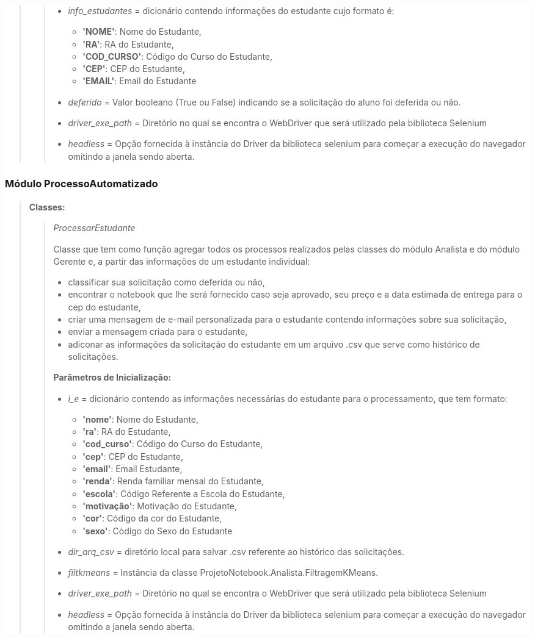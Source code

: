 >>    
>> - *info_estudantes* = dicionário contendo informações do estudante cujo formato é:
>>
>>   - **'NOME'**: Nome do Estudante,
>>   - **'RA'**: RA do Estudante,
>>   - **'COD_CURSO'**: Código do Curso do Estudante,
>>   - **'CEP'**: CEP do Estudante,
>>   - **'EMAIL'**: Email do Estudante
>>     
>> - *deferido* = Valor booleano (True ou False) indicando se a solicitação do aluno foi deferida ou não.
>> 
>> - *driver_exe_path* = Diretório no qual se encontra o WebDriver que será utilizado pela biblioteca Selenium
>>
>> - *headless* = Opção fornecida à instância do Driver da biblioteca selenium para começar a execução do navegador omitindo a janela sendo aberta.
>
### Módulo ProcessoAutomatizado
>
>**Classes:**
>>*ProcessarEstudante*
>>
>>Classe que tem como função agregar todos os processos realizados pelas classes do módulo Analista e do módulo Gerente e, a partir das informações de
>>um estudante individual:
>> - classificar sua solicitação como deferida ou não, 
>> - encontrar o notebook que lhe será fornecido caso seja aprovado, seu preço e a data estimada de entrega para o cep do estudante,
>> - criar uma mensagem de e-mail personalizada para o estudante contendo informações sobre sua solicitação,
>> - enviar a mensagem criada para o estudante,
>> - adiconar as informações da solicitação do estudante em um arquivo .csv que serve como histórico de solicitações.
>>    
>>**Parâmetros de Inicialização:**
>> - *i_e* = dicionário contendo as informações necessárias do estudante para o processamento, que tem formato:
>>     - **'nome'**: Nome do Estudante,
>>     - **'ra'**: RA do Estudante,
>>     - **'cod_curso'**: Código do Curso do Estudante,
>>     - **'cep'**: CEP do Estudante,
>>     - **'email'**: Email Estudante,
>>     - **'renda'**: Renda familiar mensal do Estudante,
>>     - **'escola'**: Código Referente a Escola do Estudante,
>>     - **'motivação'**: Motivação do Estudante,
>>     - **'cor'**: Código da cor do Estudante,
>>     - **'sexo'**: Código do Sexo do Estudante
>>   
>> - *dir_arq_csv* = diretório local para salvar .csv referente ao histórico das solicitações.
>>   
>> - *filtkmeans* = Instância da classe ProjetoNotebook.Analista.FiltragemKMeans.
>>
>> - *driver_exe_path* = Diretório no qual se encontra o WebDriver que será utilizado pela biblioteca Selenium
>>
>> - *headless* = Opção fornecida à instância do Driver da biblioteca selenium para começar a execução do navegador omitindo a janela sendo aberta.
>>
>
